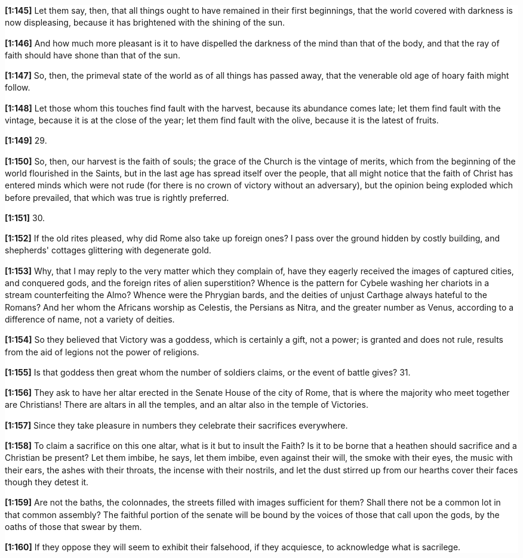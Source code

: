 **[1:145]** Let them say, then, that all things ought to have remained in their first beginnings, that the world covered with darkness is now displeasing, because it has brightened with the shining of the sun.

**[1:146]** And how much more pleasant is it to have dispelled the darkness of the mind than that of the body, and that the ray of faith should have shone than that of the sun.

**[1:147]** So, then, the primeval state of the world as of all things has passed away, that the venerable old age of hoary faith might follow.

**[1:148]** Let those whom this touches find fault with the harvest, because its abundance comes late; let them find fault with the vintage, because it is at the close of the year; let them find fault with the olive, because it is the latest of fruits.

**[1:149]** 29.

**[1:150]** So, then, our harvest is the faith of souls; the grace of the Church is the vintage of merits, which from the beginning of the world flourished in the Saints, but in the last age has spread itself over the people, that all might notice that the faith of Christ has entered minds which were not rude (for there is no crown of victory without an adversary), but the opinion being exploded which before prevailed, that which was true is rightly preferred.

**[1:151]** 30.

**[1:152]** If the old rites pleased, why did Rome also take up foreign ones? I pass over the ground hidden by costly building, and shepherds' cottages glittering with degenerate gold.

**[1:153]** Why, that I may reply to the very matter which they complain of, have they eagerly received the images of captured cities, and conquered gods, and the foreign rites of alien superstition? Whence is the pattern for Cybele washing her chariots in a stream counterfeiting the Almo? Whence were the Phrygian bards, and the deities of unjust Carthage always hateful to the Romans? And her whom the Africans worship as Celestis, the Persians as Nitra, and the greater number as Venus, according to a difference of name, not a variety of deities.

**[1:154]** So they believed that Victory was a goddess, which is certainly a gift, not a power; is granted and does not rule, results from the aid of legions not the power of religions.

**[1:155]** Is that goddess then great whom the number of soldiers claims, or the event of battle gives?  31.

**[1:156]** They ask to have her altar erected in the Senate House of the city of Rome, that is where the majority who meet together are Christians! There are altars in all the temples, and an altar also in the temple of Victories.

**[1:157]** Since they take pleasure in numbers they celebrate their sacrifices everywhere.

**[1:158]** To claim a sacrifice on this one altar, what is it but to insult the Faith? Is it to be borne that a heathen should sacrifice and a Christian be present? Let them imbibe, he says, let them imbibe, even against their will, the smoke with their eyes, the music with their ears, the ashes with their throats, the incense with their nostrils, and let the dust stirred up from our hearths cover their faces though they detest it.

**[1:159]** Are not the baths, the colonnades, the streets filled with images sufficient for them? Shall there not be a common lot in that common assembly? The faithful portion of the senate will be bound by the voices of those that call upon the gods, by the oaths of those that swear by them.

**[1:160]** If they oppose they will seem to exhibit their falsehood, if they acquiesce, to acknowledge what is sacrilege.
